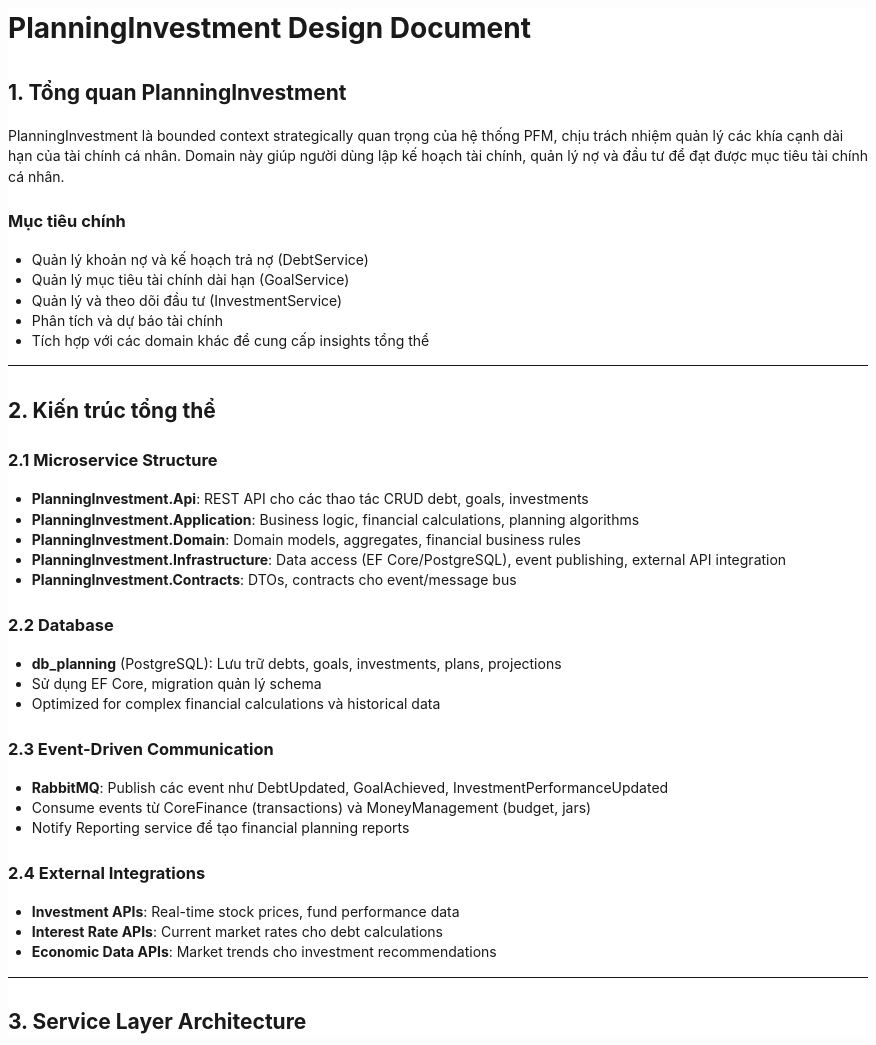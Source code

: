 # PlanningInvestment Design Document

## 1. Tổng quan PlanningInvestment

PlanningInvestment là bounded context strategically quan trọng của hệ thống PFM, chịu trách nhiệm quản lý các khía cạnh dài hạn của tài chính cá nhân. Domain này giúp người dùng lập kế hoạch tài chính, quản lý nợ và đầu tư để đạt được mục tiêu tài chính cá nhân.

### Mục tiêu chính
- Quản lý khoản nợ và kế hoạch trả nợ (DebtService)
- Quản lý mục tiêu tài chính dài hạn (GoalService)
- Quản lý và theo dõi đầu tư (InvestmentService)
- Phân tích và dự báo tài chính
- Tích hợp với các domain khác để cung cấp insights tổng thể

---

## 2. Kiến trúc tổng thể

### 2.1 Microservice Structure

- **PlanningInvestment.Api**: REST API cho các thao tác CRUD debt, goals, investments
- **PlanningInvestment.Application**: Business logic, financial calculations, planning algorithms
- **PlanningInvestment.Domain**: Domain models, aggregates, financial business rules
- **PlanningInvestment.Infrastructure**: Data access (EF Core/PostgreSQL), event publishing, external API integration
- **PlanningInvestment.Contracts**: DTOs, contracts cho event/message bus

### 2.2 Database

- **db_planning** (PostgreSQL): Lưu trữ debts, goals, investments, plans, projections
- Sử dụng EF Core, migration quản lý schema
- Optimized for complex financial calculations và historical data

### 2.3 Event-Driven Communication

- **RabbitMQ**: Publish các event như DebtUpdated, GoalAchieved, InvestmentPerformanceUpdated
- Consume events từ CoreFinance (transactions) và MoneyManagement (budget, jars)
- Notify Reporting service để tạo financial planning reports

### 2.4 External Integrations

- **Investment APIs**: Real-time stock prices, fund performance data
- **Interest Rate APIs**: Current market rates cho debt calculations
- **Economic Data APIs**: Market trends cho investment recommendations

---

## 3. Service Layer Architecture
